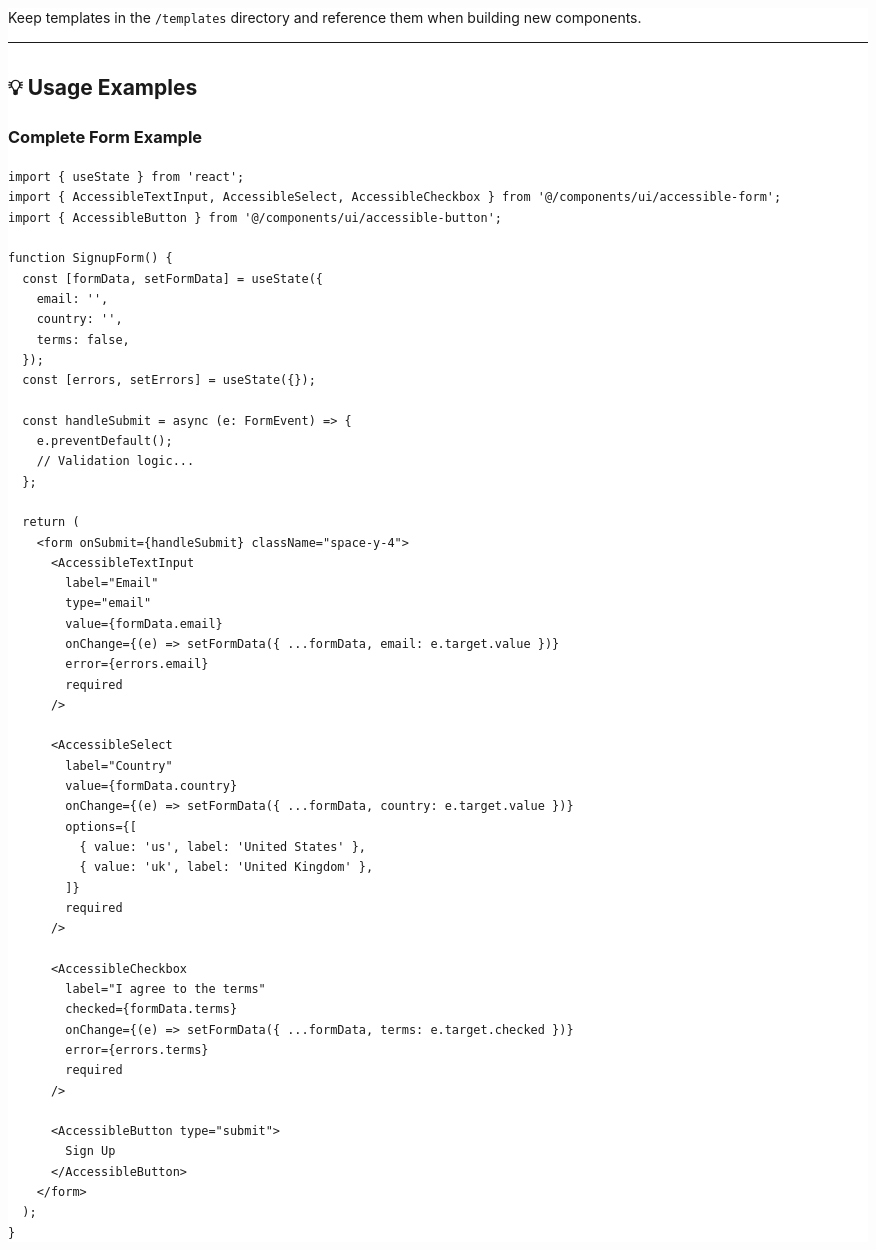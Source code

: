 Keep templates in the `/templates` directory and reference them when building new components.

---

## 💡 Usage Examples

### Complete Form Example

```tsx
import { useState } from 'react';
import { AccessibleTextInput, AccessibleSelect, AccessibleCheckbox } from '@/components/ui/accessible-form';
import { AccessibleButton } from '@/components/ui/accessible-button';

function SignupForm() {
  const [formData, setFormData] = useState({
    email: '',
    country: '',
    terms: false,
  });
  const [errors, setErrors] = useState({});

  const handleSubmit = async (e: FormEvent) => {
    e.preventDefault();
    // Validation logic...
  };

  return (
    <form onSubmit={handleSubmit} className="space-y-4">
      <AccessibleTextInput
        label="Email"
        type="email"
        value={formData.email}
        onChange={(e) => setFormData({ ...formData, email: e.target.value })}
        error={errors.email}
        required
      />

      <AccessibleSelect
        label="Country"
        value={formData.country}
        onChange={(e) => setFormData({ ...formData, country: e.target.value })}
        options={[
          { value: 'us', label: 'United States' },
          { value: 'uk', label: 'United Kingdom' },
        ]}
        required
      />

      <AccessibleCheckbox
        label="I agree to the terms"
        checked={formData.terms}
        onChange={(e) => setFormData({ ...formData, terms: e.target.checked })}
        error={errors.terms}
        required
      />

      <AccessibleButton type="submit">
        Sign Up
      </AccessibleButton>
    </form>
  );
}
```